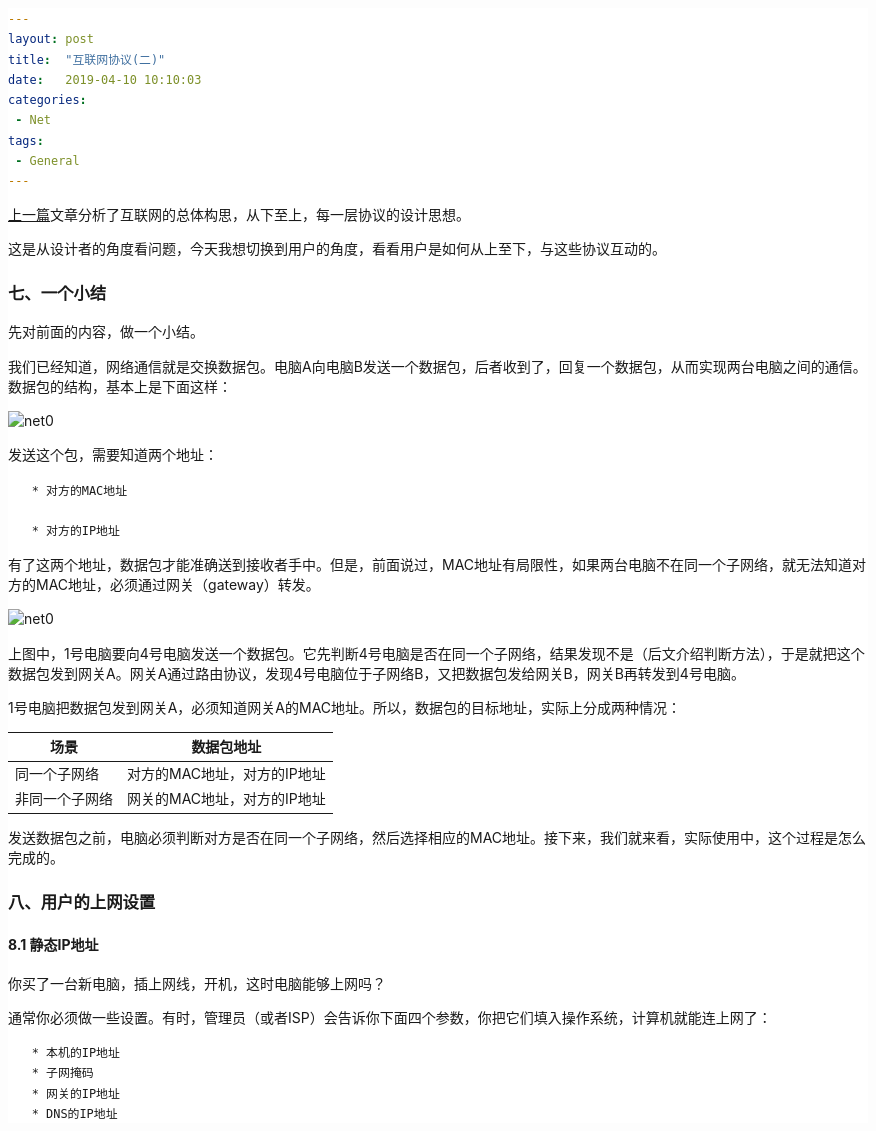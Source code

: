 ```yaml
---
layout: post
title:  "互联网协议(二)"
date:   2019-04-10 10:10:03
categories:
 - Net
tags:
 - General
---
```



[上一篇](https://heron-newland.github.io/ios/2019/04/09/网络-协议(一)/)文章分析了互联网的总体构思，从下至上，每一层协议的设计思想。

这是从设计者的角度看问题，今天我想切换到用户的角度，看看用户是如何从上至下，与这些协议互动的。



### 七、一个小结

先对前面的内容，做一个小结。

我们已经知道，网络通信就是交换数据包。电脑A向电脑B发送一个数据包，后者收到了，回复一个数据包，从而实现两台电脑之间的通信。数据包的结构，基本上是下面这样：

![net0](/assets/images/net/net11.png)

发送这个包，需要知道两个地址：

	　　* 对方的MAC地址
	
	　　* 对方的IP地址

有了这两个地址，数据包才能准确送到接收者手中。但是，前面说过，MAC地址有局限性，如果两台电脑不在同一个子网络，就无法知道对方的MAC地址，必须通过网关（gateway）转发。

![net0](/assets/images/net/net12.jpg)

上图中，1号电脑要向4号电脑发送一个数据包。它先判断4号电脑是否在同一个子网络，结果发现不是（后文介绍判断方法），于是就把这个数据包发到网关A。网关A通过路由协议，发现4号电脑位于子网络B，又把数据包发给网关B，网关B再转发到4号电脑。

1号电脑把数据包发到网关A，必须知道网关A的MAC地址。所以，数据包的目标地址，实际上分成两种情况：

场景|	数据包地址
---|----
同一个子网络|	对方的MAC地址，对方的IP地址
非同一个子网络	|网关的MAC地址，对方的IP地址
发送数据包之前，电脑必须判断对方是否在同一个子网络，然后选择相应的MAC地址。接下来，我们就来看，实际使用中，这个过程是怎么完成的。

### 八、用户的上网设置

#### 8.1 静态IP地址

你买了一台新电脑，插上网线，开机，这时电脑能够上网吗？



通常你必须做一些设置。有时，管理员（或者ISP）会告诉你下面四个参数，你把它们填入操作系统，计算机就能连上网了：

	　　* 本机的IP地址
	　　* 子网掩码
	　　* 网关的IP地址
	　　* DNS的IP地址
